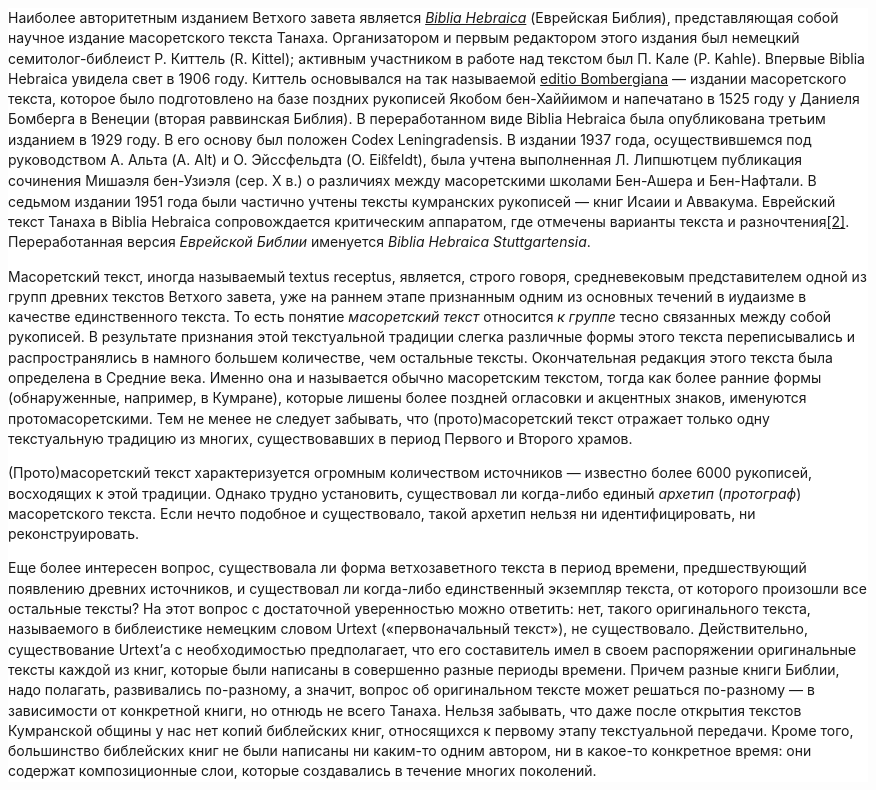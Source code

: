 <p>Наиболее авторитетным изданием Ветхого завета является <i><a
href="../biblia/thanakh/bhs.zip" title="Biblia Hebtaica">Biblia
Hebraica</a></i> (Еврейская Библия), представляющая собой научное издание
масоретского текста Танаха. Организатором и первым редактором этого издания был
немецкий семитолог-библеист Р.&nbsp;Киттель (R.&nbsp;Kittel); активным
участником в работе над текстом был П.&nbsp;Кале (P.&nbsp;Kahle). Впервые
Biblia Hebraica увидела свет в&nbsp;1906&nbsp;году. Киттель основывался на так
называемой <a href="../biblia/thanakh/thnkhbch.zip"
title="Thanakh. Editio Iacobi ben Chajjim">editio Bombergiana</a> — издании
масоретского текста, которое было подготовлено на базе поздних рукописей Якобом
бен-Хаййимом и напечатано в&nbsp;1525&nbsp;году у Даниеля Бомберга в Венеции
(вторая раввинская Библия). В переработанном виде Biblia Hebraica была
опубликована третьим изданием в&nbsp;1929&nbsp;году. В его основу был положен
Codex Leningradensis. В издании 1937&nbsp;года, осуществившемся под
руководством А.&nbsp;Альта (A.&nbsp;Alt) и О.&nbsp;Эйссфельдта
(O.&nbsp;Ei<font face="Times New Roman">&szlig;</font>feldt), была учтена
выполненная Л.&nbsp;Липшютцем публикация сочинения Мишаэля бен-Узиэля
(сер.&nbsp;X&nbsp;в.) о различиях между масоретскими школами Бен-Ашера и
Бен-Нафтали. В седьмом издании 1951&nbsp;года были частично учтены тексты
кумранских рукописей — книг Исаии и Аввакума. Еврейский текст Танаха в Biblia
Hebraica сопровождается критическим аппаратом, где отмечены варианты текста и
разночтения<a href="#_ftn2" name="_ftnref2">[2]</a>. Переработанная версия
<i>Еврейской Библии</i> именуется <i>Biblia Hebraica Stuttgartensia</i>.</p>

<p>Масоретский текст, иногда называемый textus receptus, является, строго
говоря, средневековым представителем одной из групп древних текстов Ветхого
завета, уже на раннем этапе признанным одним из основных течений в иудаизме в
качестве единственного текста. То есть понятие <i>масоретский текст</i>
относится <i>к группе</i> тесно связанных между собой рукописей. В результате
признания этой текстуальной традиции слегка различные формы этого текста
переписывались и распространялись в намного большем количестве, чем остальные
тексты. Окончательная редакция этого текста была определена в Средние века.
Именно она и называется обычно масоретским текстом, тогда как более ранние
формы (обнаруженные, например, в Кумране), которые лишены более поздней
огласовки и акцентных знаков, именуются протомасоретскими. Тем не менее не
следует забывать, что (прото)масоретский текст отражает только одну
текстуальную традицию из многих, существовавших в период Первого и Второго
храмов.</p>

<p>(Прото)масоретский текст характеризуется огромным количеством источников —
известно более 6000 рукописей, восходящих к этой традиции. Однако трудно
установить, существовал ли когда-либо единый <i>архетип</i> (<i>протограф</i>)
масоретского текста. Если нечто подобное и существовало, такой архетип нельзя
ни идентифицировать, ни реконструировать.</p>

<p style='margin-bottom:6.0pt'>Еще более интересен вопрос, существовала ли
форма ветхозаветного текста в период времени, предшествующий появлению древних
источников, и существовал ли когда-либо единственный экземпляр текста, от
которого произошли все остальные тексты? На этот вопрос с достаточной
уверенностью можно ответить: нет, такого оригинального текста, называемого в
библеистике немецким словом Urtext («первоначальный текст»), не существовало.
Действительно, существование Urtext’а с необходимостью предполагает, что его
составитель имел в своем распоряжении оригинальные тексты каждой из книг,
которые были написаны в совершенно разные периоды времени. Причем разные книги
Библии, надо полагать, развивались по-разному, а значит, вопрос об оригинальном
тексте может решаться по-разному — в зависимости от конкретной книги, но отнюдь
не всего Танаха. Нельзя забывать, что даже после открытия текстов Кумранской
общины у нас нет копий библейских книг, относящихся к первому этапу
текстуальной передачи. Кроме того, большинство библейских книг не были написаны
ни каким-то одним автором, ни в какое-то конкретное время: они содержат
композиционные слои, которые создавались в течение многих поколений.</p>
